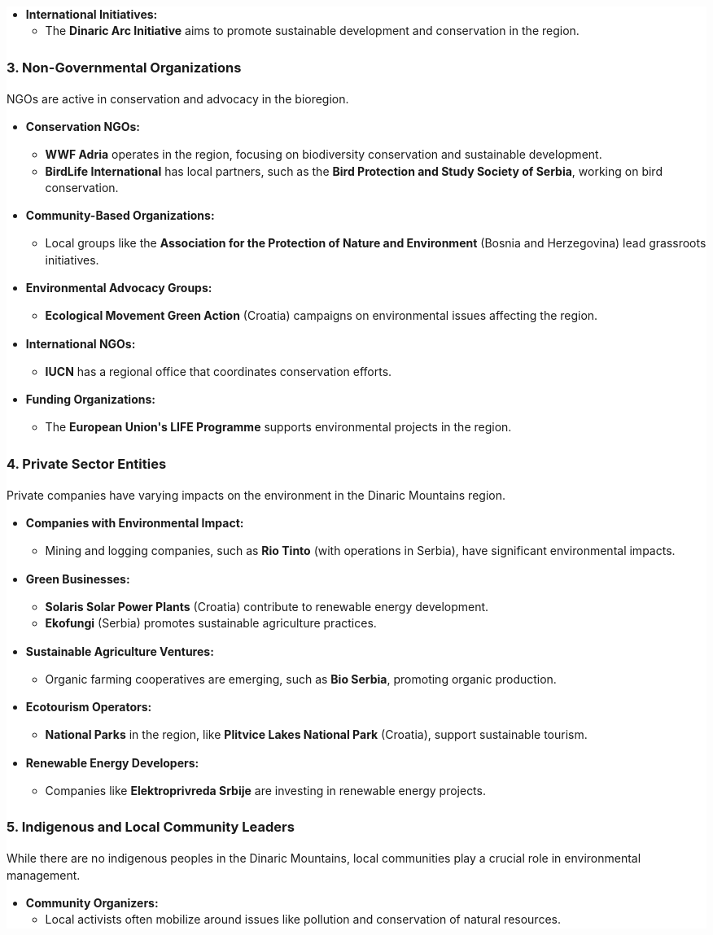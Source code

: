 - **International Initiatives:**
  - The **Dinaric Arc Initiative** aims to promote sustainable development and conservation in the region.

### 3. Non-Governmental Organizations

NGOs are active in conservation and advocacy in the bioregion.

- **Conservation NGOs:**
  - **WWF Adria** operates in the region, focusing on biodiversity conservation and sustainable development.
  - **BirdLife International** has local partners, such as the **Bird Protection and Study Society of Serbia**, working on bird conservation.

- **Community-Based Organizations:**
  - Local groups like the **Association for the Protection of Nature and Environment** (Bosnia and Herzegovina) lead grassroots initiatives.

- **Environmental Advocacy Groups:**
  - **Ecological Movement Green Action** (Croatia) campaigns on environmental issues affecting the region.

- **International NGOs:**
  - **IUCN** has a regional office that coordinates conservation efforts.

- **Funding Organizations:**
  - The **European Union's LIFE Programme** supports environmental projects in the region.

### 4. Private Sector Entities

Private companies have varying impacts on the environment in the Dinaric Mountains region.

- **Companies with Environmental Impact:**
  - Mining and logging companies, such as **Rio Tinto** (with operations in Serbia), have significant environmental impacts.

- **Green Businesses:**
  - **Solaris Solar Power Plants** (Croatia) contribute to renewable energy development.
  - **Ekofungi** (Serbia) promotes sustainable agriculture practices.

- **Sustainable Agriculture Ventures:**
  - Organic farming cooperatives are emerging, such as **Bio Serbia**, promoting organic production.

- **Ecotourism Operators:**
  - **National Parks** in the region, like **Plitvice Lakes National Park** (Croatia), support sustainable tourism.

- **Renewable Energy Developers:**
  - Companies like **Elektroprivreda Srbije** are investing in renewable energy projects.

### 5. Indigenous and Local Community Leaders

While there are no indigenous peoples in the Dinaric Mountains, local communities play a crucial role in environmental management.

- **Community Organizers:**
  - Local activists often mobilize around issues like pollution and conservation of natural resources.
